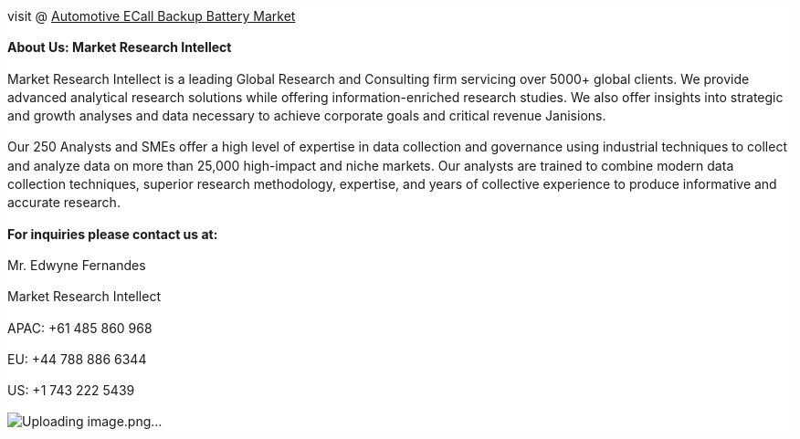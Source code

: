 visit&nbsp;@</strong>&nbsp;</span><span class="font-[700]"><a href="https://www.marketresearchintellect.com/product/global-automotive-ecall-backup-battery-market/?utm_source=Linkedin&utm_medium=858" target="_blank" data-tracking-control-name="article-ssr-frontend-pulse_little-text-block" data-tracking-will-navigate="" data-test-link="">Automotive ECall Backup Battery Market</a></span></p><p><strong><span class="font-[700]">About Us: Market Research Intellect</span></strong></p><p><span class="">Market Research Intellect is a leading Global Research and Consulting firm servicing over 5000+ global clients. We provide advanced analytical research solutions while offering information-enriched research studies.&nbsp;</span>We also offer insights into strategic and growth analyses and data necessary to achieve corporate goals and critical revenue Janisions.</p><p><span class="">Our 250 Analysts and SMEs offer a high level of expertise in data collection and governance using industrial techniques to collect and analyze data on more than 25,000 high-impact and niche markets. Our analysts are trained to combine modern data collection techniques, superior research methodology, expertise, and years of collective experience to produce informative and accurate research.</span></p><p><strong>For inquiries please contact us at:</strong></p><p>Mr. Edwyne Fernandes</p><p>Market Research Intellect</p><p>APAC: +61 485 860 968</p><p>EU: +44 788 886 6344</p><p>US: +1 743 222 5439</p>
![Uploading image.png…]()
